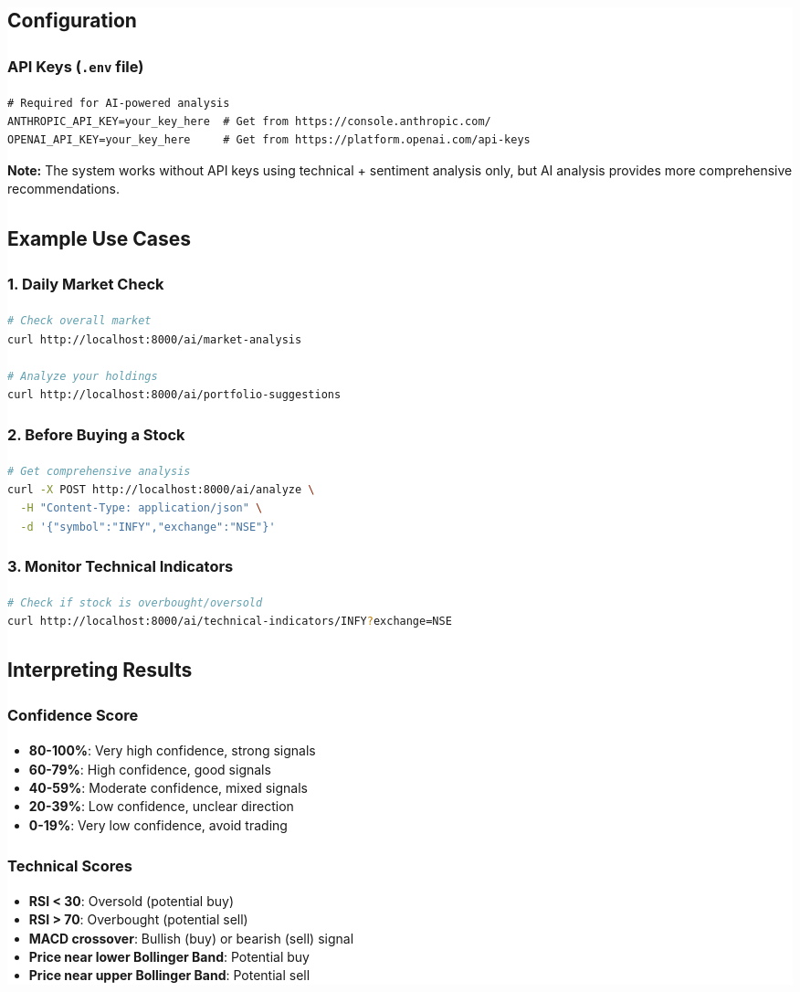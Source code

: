 ## Configuration

### API Keys (`.env` file)
```env
# Required for AI-powered analysis
ANTHROPIC_API_KEY=your_key_here  # Get from https://console.anthropic.com/
OPENAI_API_KEY=your_key_here     # Get from https://platform.openai.com/api-keys
```

**Note:** The system works without API keys using technical + sentiment analysis only, but AI analysis provides more comprehensive recommendations.

## Example Use Cases

### 1. Daily Market Check
```bash
# Check overall market
curl http://localhost:8000/ai/market-analysis

# Analyze your holdings
curl http://localhost:8000/ai/portfolio-suggestions
```

### 2. Before Buying a Stock
```bash
# Get comprehensive analysis
curl -X POST http://localhost:8000/ai/analyze \
  -H "Content-Type: application/json" \
  -d '{"symbol":"INFY","exchange":"NSE"}'
```

### 3. Monitor Technical Indicators
```bash
# Check if stock is overbought/oversold
curl http://localhost:8000/ai/technical-indicators/INFY?exchange=NSE
```

## Interpreting Results

### Confidence Score
- **80-100%**: Very high confidence, strong signals
- **60-79%**: High confidence, good signals
- **40-59%**: Moderate confidence, mixed signals
- **20-39%**: Low confidence, unclear direction
- **0-19%**: Very low confidence, avoid trading

### Technical Scores
- **RSI < 30**: Oversold (potential buy)
- **RSI > 70**: Overbought (potential sell)
- **MACD crossover**: Bullish (buy) or bearish (sell) signal
- **Price near lower Bollinger Band**: Potential buy
- **Price near upper Bollinger Band**: Potential sell

